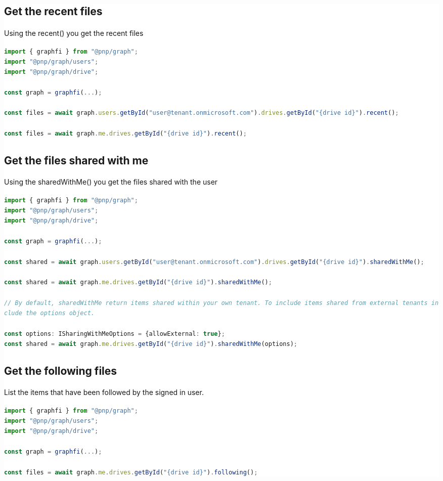 ## Get the recent files

Using the recent() you get the recent files

```TypeScript
import { graphfi } from "@pnp/graph";
import "@pnp/graph/users";
import "@pnp/graph/drive";

const graph = graphfi(...);

const files = await graph.users.getById("user@tenant.onmicrosoft.com").drives.getById("{drive id}").recent();

const files = await graph.me.drives.getById("{drive id}").recent();

```

## Get the files shared with me

Using the sharedWithMe() you get the files shared with the user

```TypeScript
import { graphfi } from "@pnp/graph";
import "@pnp/graph/users";
import "@pnp/graph/drive";

const graph = graphfi(...);

const shared = await graph.users.getById("user@tenant.onmicrosoft.com").drives.getById("{drive id}").sharedWithMe();

const shared = await graph.me.drives.getById("{drive id}").sharedWithMe();

// By default, sharedWithMe return items shared within your own tenant. To include items shared from external tenants include the options object.

const options: ISharingWithMeOptions = {allowExternal: true};
const shared = await graph.me.drives.getById("{drive id}").sharedWithMe(options);

```

## Get the following files

List the items that have been followed by the signed in user.

```TypeScript
import { graphfi } from "@pnp/graph";
import "@pnp/graph/users";
import "@pnp/graph/drive";

const graph = graphfi(...);

const files = await graph.me.drives.getById("{drive id}").following();

```
